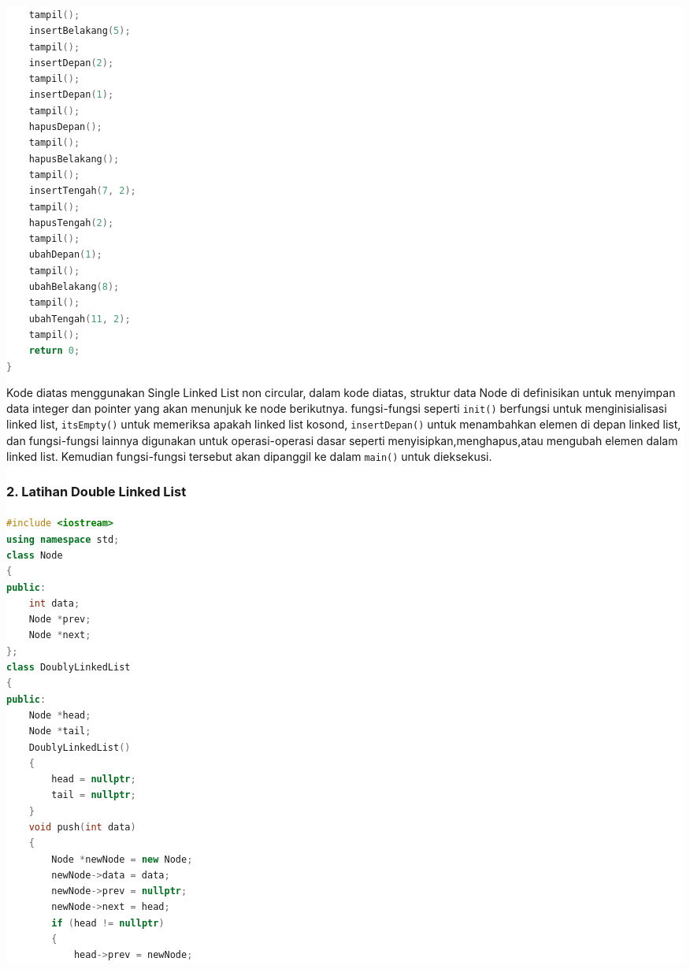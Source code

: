 ```C++
    tampil();
    insertBelakang(5);
    tampil();
    insertDepan(2);
    tampil();
    insertDepan(1);
    tampil();
    hapusDepan();
    tampil();
    hapusBelakang();
    tampil();
    insertTengah(7, 2);
    tampil();
    hapusTengah(2);
    tampil();
    ubahDepan(1);
    tampil();
    ubahBelakang(8);
    tampil();
    ubahTengah(11, 2);
    tampil();
    return 0;
}
```
Kode diatas menggunakan Single Linked List non circular, dalam kode diatas, struktur data Node di definisikan untuk menyimpan data integer dan pointer yang akan menunjuk ke node berikutnya. fungsi-fungsi seperti `init()` berfungsi untuk menginisialisasi linked list, `itsEmpty()` untuk memeriksa apakah linked list kosond, `insertDepan()` untuk menambahkan elemen di depan linked list, dan fungsi-fungsi lainnya digunakan untuk operasi-operasi dasar seperti menyisipkan,menghapus,atau mengubah elemen dalam linked list. Kemudian fungsi-fungsi tersebut akan dipanggil ke dalam `main()` untuk dieksekusi.

### 2. Latihan Double Linked List

```C++
#include <iostream>
using namespace std;
class Node
{
public:
    int data;
    Node *prev;
    Node *next;
};
class DoublyLinkedList
{
public:
    Node *head;
    Node *tail;
    DoublyLinkedList()
    {
        head = nullptr;
        tail = nullptr;
    }
    void push(int data)
    {
        Node *newNode = new Node;
        newNode->data = data;
        newNode->prev = nullptr;
        newNode->next = head;
        if (head != nullptr)
        {
            head->prev = newNode;
```